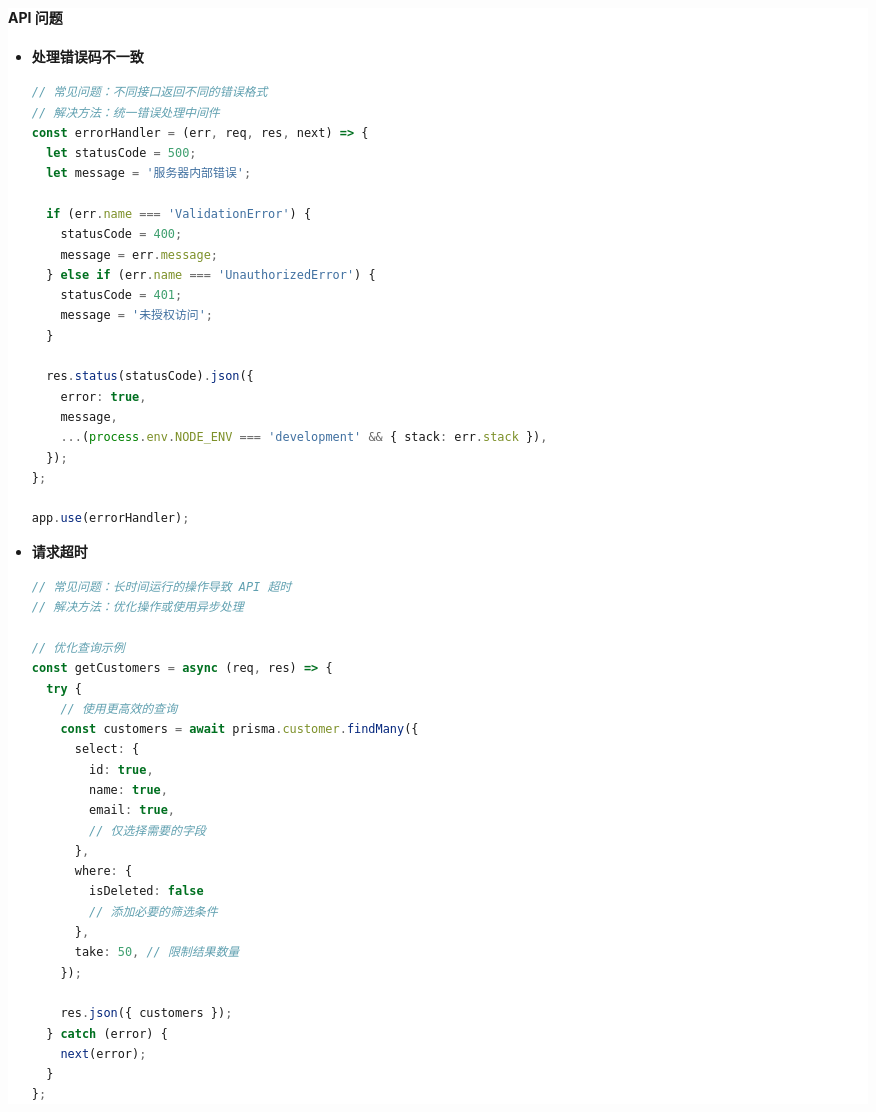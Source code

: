 #### API 问题

- **处理错误码不一致**
  ```typescript
  // 常见问题：不同接口返回不同的错误格式
  // 解决方法：统一错误处理中间件
  const errorHandler = (err, req, res, next) => {
    let statusCode = 500;
    let message = '服务器内部错误';
    
    if (err.name === 'ValidationError') {
      statusCode = 400;
      message = err.message;
    } else if (err.name === 'UnauthorizedError') {
      statusCode = 401;
      message = '未授权访问';
    }
    
    res.status(statusCode).json({
      error: true,
      message,
      ...(process.env.NODE_ENV === 'development' && { stack: err.stack }),
    });
  };
  
  app.use(errorHandler);
  ```

- **请求超时**
  ```typescript
  // 常见问题：长时间运行的操作导致 API 超时
  // 解决方法：优化操作或使用异步处理
  
  // 优化查询示例
  const getCustomers = async (req, res) => {
    try {
      // 使用更高效的查询
      const customers = await prisma.customer.findMany({
        select: {
          id: true,
          name: true,
          email: true,
          // 仅选择需要的字段
        },
        where: { 
          isDeleted: false 
          // 添加必要的筛选条件
        },
        take: 50, // 限制结果数量
      });
      
      res.json({ customers });
    } catch (error) {
      next(error);
    }
  };
  ```
